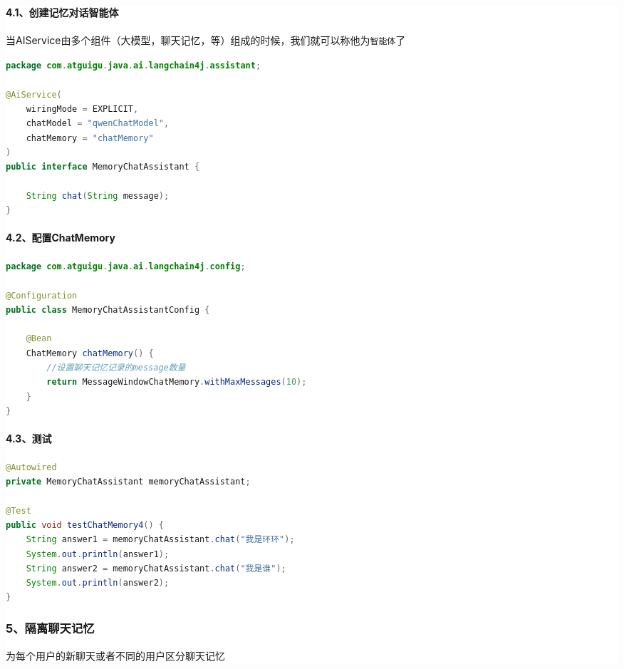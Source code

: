 #### 4.1、创建记忆对话智能体

当AIService由多个组件（大模型，聊天记忆，等）组成的时候，我们就可以称他为`智能体`了

```java
package com.atguigu.java.ai.langchain4j.assistant;

@AiService(
    wiringMode = EXPLICIT,
    chatModel = "qwenChatModel",
    chatMemory = "chatMemory"
)
public interface MemoryChatAssistant {

    String chat(String message);
}
```

#### 4.2、配置ChatMemory

```java
package com.atguigu.java.ai.langchain4j.config;

@Configuration
public class MemoryChatAssistantConfig {

    @Bean
    ChatMemory chatMemory() {
        //设置聊天记忆记录的message数量
        return MessageWindowChatMemory.withMaxMessages(10);
    }
}

```

#### 4.3、测试

```java
@Autowired
private MemoryChatAssistant memoryChatAssistant;

@Test
public void testChatMemory4() {
    String answer1 = memoryChatAssistant.chat("我是环环");
    System.out.println(answer1);
    String answer2 = memoryChatAssistant.chat("我是谁");
    System.out.println(answer2);
}
```



### 5、隔离聊天记忆

为每个用户的新聊天或者不同的用户区分聊天记忆

